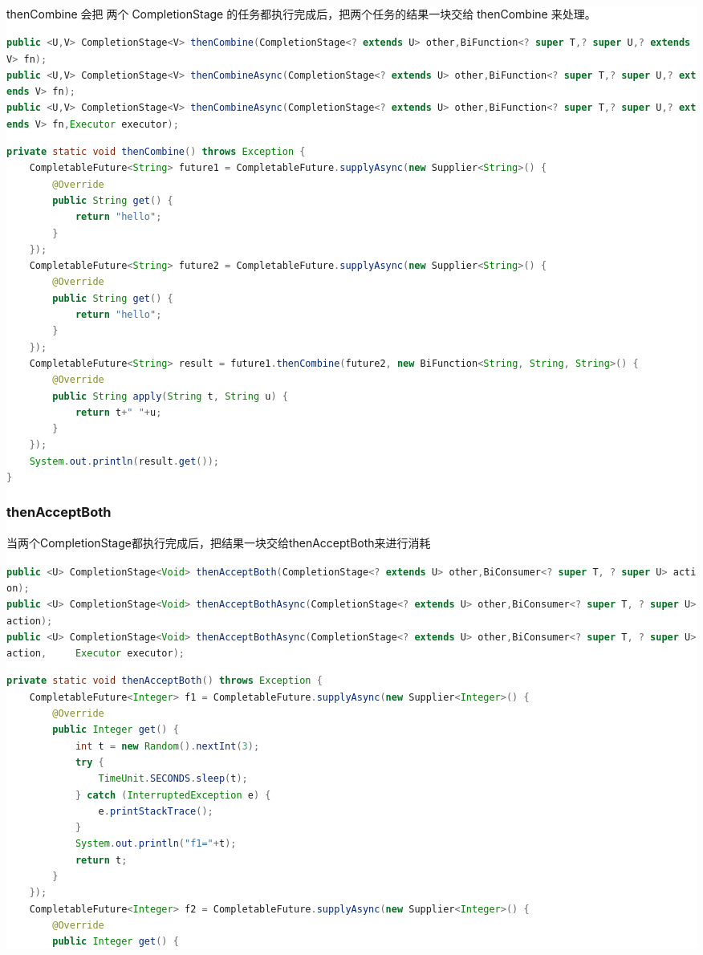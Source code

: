 thenCombine 会把 两个 CompletionStage 的任务都执行完成后，把两个任务的结果一块交给 thenCombine 来处理。

```java
public <U,V> CompletionStage<V> thenCombine(CompletionStage<? extends U> other,BiFunction<? super T,? super U,? extends V> fn);
public <U,V> CompletionStage<V> thenCombineAsync(CompletionStage<? extends U> other,BiFunction<? super T,? super U,? extends V> fn);
public <U,V> CompletionStage<V> thenCombineAsync(CompletionStage<? extends U> other,BiFunction<? super T,? super U,? extends V> fn,Executor executor);
```

```java
private static void thenCombine() throws Exception {
    CompletableFuture<String> future1 = CompletableFuture.supplyAsync(new Supplier<String>() {
        @Override
        public String get() {
            return "hello";
        }
    });
    CompletableFuture<String> future2 = CompletableFuture.supplyAsync(new Supplier<String>() {
        @Override
        public String get() {
            return "hello";
        }
    });
    CompletableFuture<String> result = future1.thenCombine(future2, new BiFunction<String, String, String>() {
        @Override
        public String apply(String t, String u) {
            return t+" "+u;
        }
    });
    System.out.println(result.get());
}
```

### thenAcceptBoth

当两个CompletionStage都执行完成后，把结果一块交给thenAcceptBoth来进行消耗

```java
public <U> CompletionStage<Void> thenAcceptBoth(CompletionStage<? extends U> other,BiConsumer<? super T, ? super U> action);
public <U> CompletionStage<Void> thenAcceptBothAsync(CompletionStage<? extends U> other,BiConsumer<? super T, ? super U> action);
public <U> CompletionStage<Void> thenAcceptBothAsync(CompletionStage<? extends U> other,BiConsumer<? super T, ? super U> action,     Executor executor);
```

```java
private static void thenAcceptBoth() throws Exception {
    CompletableFuture<Integer> f1 = CompletableFuture.supplyAsync(new Supplier<Integer>() {
        @Override
        public Integer get() {
            int t = new Random().nextInt(3);
            try {
                TimeUnit.SECONDS.sleep(t);
            } catch (InterruptedException e) {
                e.printStackTrace();
            }
            System.out.println("f1="+t);
            return t;
        }
    });
    CompletableFuture<Integer> f2 = CompletableFuture.supplyAsync(new Supplier<Integer>() {
        @Override
        public Integer get() {
```